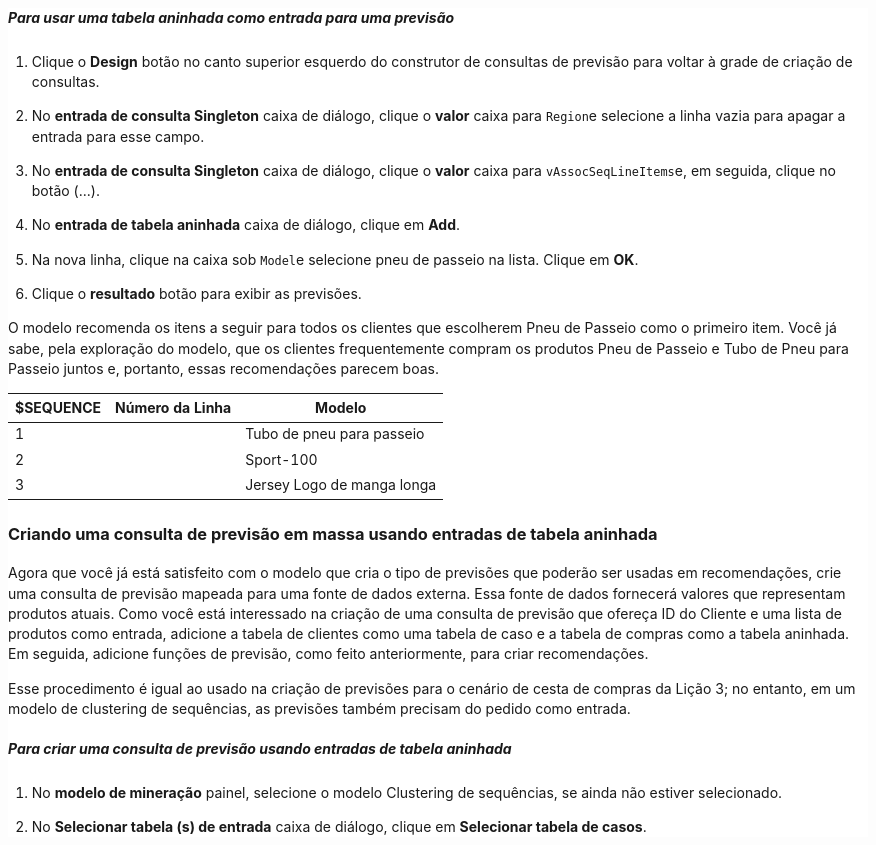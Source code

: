 ##### <a name="to-use-a-nested-table-as-input-to-a-prediction"></a>Para usar uma tabela aninhada como entrada para uma previsão  
  
1.  Clique o **Design** botão no canto superior esquerdo do construtor de consultas de previsão para voltar à grade de criação de consultas.  
  
2.  No **entrada de consulta Singleton** caixa de diálogo, clique o **valor** caixa para `Region`e selecione a linha vazia para apagar a entrada para esse campo.  
  
3.  No **entrada de consulta Singleton** caixa de diálogo, clique o **valor** caixa para `vAssocSeqLineItems`e, em seguida, clique no botão (...).  
  
4.  No **entrada de tabela aninhada** caixa de diálogo, clique em **Add**.  
  
5.  Na nova linha, clique na caixa sob `Model`e selecione pneu de passeio na lista. Clique em **OK**.  
  
6.  Clique o **resultado** botão para exibir as previsões.  
  
 O modelo recomenda os itens a seguir para todos os clientes que escolherem Pneu de Passeio como o primeiro item. Você já sabe, pela exploração do modelo, que os clientes frequentemente compram os produtos Pneu de Passeio e Tubo de Pneu para Passeio juntos e, portanto, essas recomendações parecem boas.  
  
|$SEQUENCE|Número da Linha|Modelo|  
|---------------|-----------------|-----------|  
|1||Tubo de pneu para passeio|  
|2||Sport-100|  
|3||Jersey Logo de manga longa|  
  
### <a name="creating-a-bulk-prediction-query-using-nested-table-inputs"></a>Criando uma consulta de previsão em massa usando entradas de tabela aninhada  
 Agora que você já está satisfeito com o modelo que cria o tipo de previsões que poderão ser usadas em recomendações, crie uma consulta de previsão mapeada para uma fonte de dados externa. Essa fonte de dados fornecerá valores que representam produtos atuais. Como você está interessado na criação de uma consulta de previsão que ofereça ID do Cliente e uma lista de produtos como entrada, adicione a tabela de clientes como uma tabela de caso e a tabela de compras como a tabela aninhada. Em seguida, adicione funções de previsão, como feito anteriormente, para criar recomendações.  
  
 Esse procedimento é igual ao usado na criação de previsões para o cenário de cesta de compras da Lição 3; no entanto, em um modelo de clustering de sequências, as previsões também precisam do pedido como entrada.  
  
##### <a name="to-create-a-prediction-query-using-nested-table-inputs"></a>Para criar uma consulta de previsão usando entradas de tabela aninhada  
  
1.  No **modelo de mineração** painel, selecione o modelo Clustering de sequências, se ainda não estiver selecionado.  
  
2.  No **Selecionar tabela (s) de entrada** caixa de diálogo, clique em **Selecionar tabela de casos**.  
  